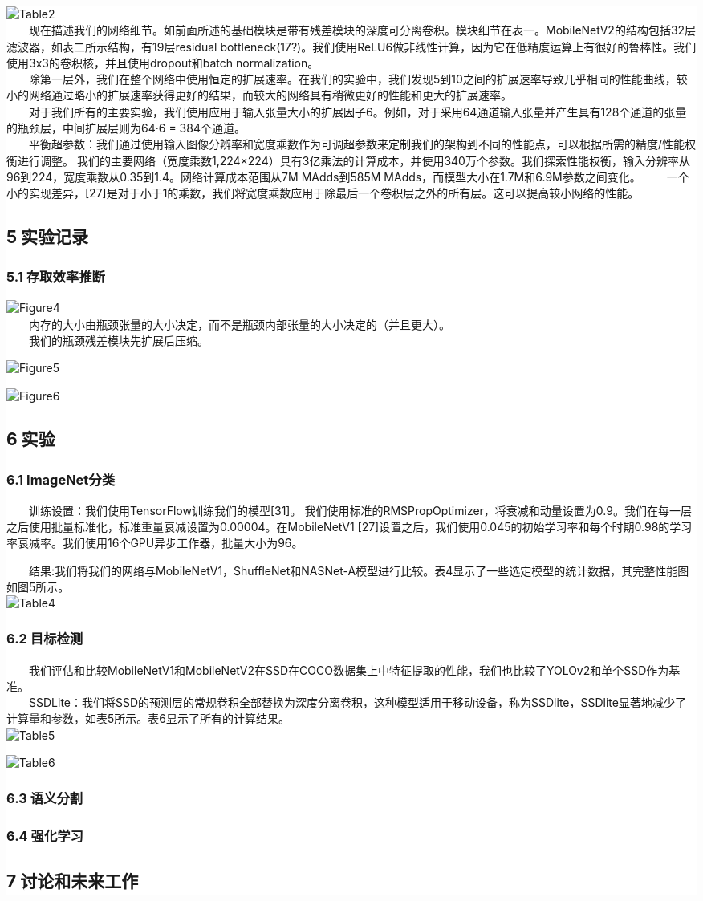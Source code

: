 ![Table2](MobileNetV2/MobileNetV2_Table2.png)  
&emsp;&emsp;现在描述我们的网络细节。如前面所述的基础模块是带有残差模块的深度可分离卷积。模块细节在表一。MobileNetV2的结构包括32层滤波器，如表二所示结构，有19层residual bottleneck(17?)。我们使用ReLU6做非线性计算，因为它在低精度运算上有很好的鲁棒性。我们使用3x3的卷积核，并且使用dropout和batch normalization。  
&emsp;&emsp;除第一层外，我们在整个网络中使用恒定的扩展速率。在我们的实验中，我们发现5到10之间的扩展速率导致几乎相同的性能曲线，较小的网络通过略小的扩展速率获得更好的结果，而较大的网络具有稍微更好的性能和更大的扩展速率。  
&emsp;&emsp;对于我们所有的主要实验，我们使用应用于输入张量大小的扩展因子6。例如，对于采用64通道输入张量并产生具有128个通道的张量的瓶颈层，中间扩展层则为64·6 = 384个通道。  
&emsp;&emsp;平衡超参数：我们通过使用输入图像分辨率和宽度乘数作为可调超参数来定制我们的架构到不同的性能点，可以根据所需的精度/性能权衡进行调整。 我们的主要网络（宽度乘数1,224×224）具有3亿乘法的计算成本，并使用340万个参数。我们探索性能权衡，输入分辨率从96到224，宽度乘数从0.35到1.4。网络计算成本范围从7M MAdds到585M MAdds，而模型大小在1.7M和6.9M参数之间变化。
&emsp;&emsp;一个小的实现差异，[27]是对于小于1的乘数，我们将宽度乘数应用于除最后一个卷积层之外的所有层。这可以提高较小网络的性能。  

## 5 实验记录  

### 5.1 存取效率推断  
  
![Figure4](MobileNetV2/MobileNetV2_Figure4.png)  
&emsp;&emsp;内存的大小由瓶颈张量的大小决定，而不是瓶颈内部张量的大小决定的（并且更大）。  
&emsp;&emsp;我们的瓶颈残差模块先扩展后压缩。  
  
![Figure5](MobileNetV2/MobileNetV2_Figure5.png)  

![Figure6](MobileNetV2/MobileNetV2_Figure6.png)  

## 6 实验

### 6.1 ImageNet分类  

&emsp;&emsp;训练设置：我们使用TensorFlow训练我们的模型[31]。 我们使用标准的RMSPropOptimizer，将衰减和动量设置为0.9。我们在每一层之后使用批量标准化，标准重量衰减设置为0.00004。在MobileNetV1 [27]设置之后，我们使用0.045的初始学习率和每个时期0.98的学习率衰减率。我们使用16个GPU异步工作器，批量大小为96。  

&emsp;&emsp;结果:我们将我们的网络与MobileNetV1，ShuffleNet和NASNet-A模型进行比较。表4显示了一些选定模型的统计数据，其完整性能图如图5所示。  
![Table4](MobileNetV2/MobileNetV2_Table4.png)  

### 6.2 目标检测  

&emsp;&emsp;我们评估和比较MobileNetV1和MobileNetV2在SSD在COCO数据集上中特征提取的性能，我们也比较了YOLOv2和单个SSD作为基准。  
&emsp;&emsp;SSDLite：我们将SSD的预测层的常规卷积全部替换为深度分离卷积，这种模型适用于移动设备，称为SSDlite，SSDlite显著地减少了计算量和参数，如表5所示。表6显示了所有的计算结果。  
![Table5](MobileNetV2/MobileNetV2_Table5.png)  

![Table6](MobileNetV2/MobileNetV2_Table6.png)  

### 6.3 语义分割  

### 6.4 强化学习  

## 7 讨论和未来工作  
